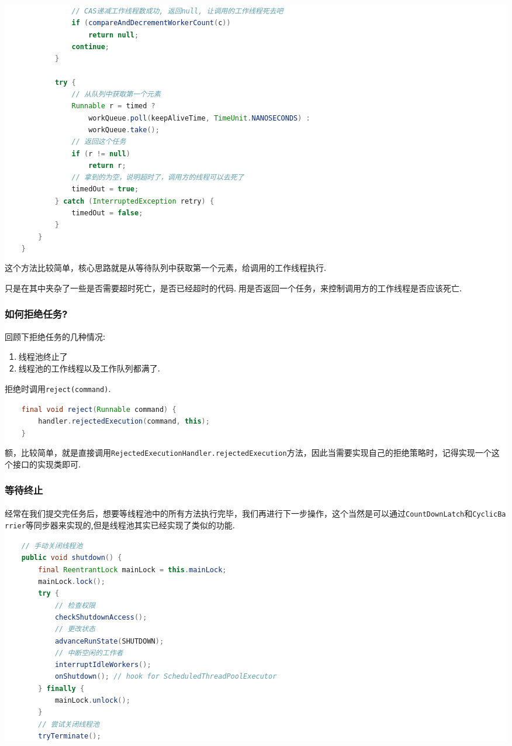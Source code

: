 ```java
                // CAS递减工作线程数成功, 返回null, 让调用的工作线程死去吧
                if (compareAndDecrementWorkerCount(c))
                    return null;
                continue;
            }

            try {
                // 从队列中获取第一个元素
                Runnable r = timed ?
                    workQueue.poll(keepAliveTime, TimeUnit.NANOSECONDS) :
                    workQueue.take();
                // 返回这个任务
                if (r != null)
                    return r;
                // 拿到的为空，说明超时了，调用方的线程可以去死了
                timedOut = true;
            } catch (InterruptedException retry) {
                timedOut = false;
            }
        }
    }
```

这个方法比较简单，核心思路就是从等待队列中获取第一个元素，给调用的工作线程执行.

只是在其中夹杂了一些是否需要超时死亡，是否已经超时的代码. 用是否返回一个任务，来控制调用方的工作线程是否应该死亡.

### 如何拒绝任务?

回顾下拒绝任务的几种情况:

1. 线程池终止了
2. 线程池的工作线程以及工作队列都满了.

拒绝时调用`reject(command)`.

```java
    final void reject(Runnable command) {
        handler.rejectedExecution(command, this);
    }
```

额，比较简单，就是直接调用`RejectedExecutionHandler.rejectedExecution`方法，因此当需要实现自己的拒绝策略时，记得实现一个这个接口的实现类即可.

### 等待终止

经常在我们提交完任务后，想要等线程池中的所有方法执行完毕，我们再进行下一步操作，这个当然是可以通过`CountDownLatch`和`CyclicBarrier`等同步器来实现的,但是线程池其实已经实现了类似的功能.

```java
    // 手动关闭线程池
    public void shutdown() {
        final ReentrantLock mainLock = this.mainLock;
        mainLock.lock();
        try {
            // 检查权限
            checkShutdownAccess();
            // 更改状态
            advanceRunState(SHUTDOWN);
            // 中断空闲的工作者
            interruptIdleWorkers();
            onShutdown(); // hook for ScheduledThreadPoolExecutor
        } finally {
            mainLock.unlock();
        }
        // 尝试关闭线程池
        tryTerminate();
```